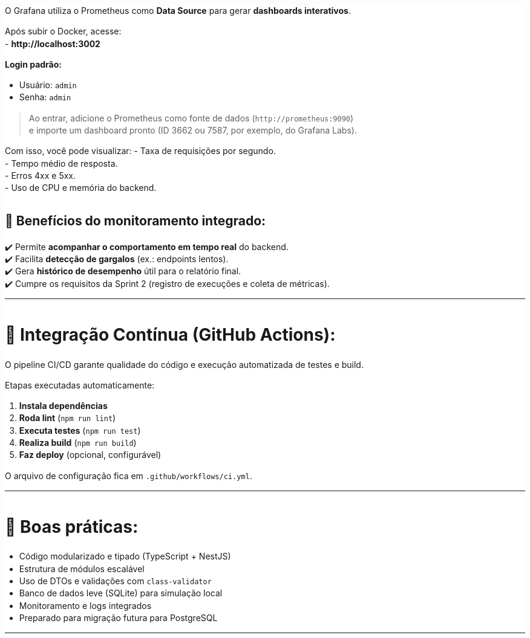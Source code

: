 O Grafana utiliza o Prometheus como **Data Source** para gerar **dashboards interativos**.

Após subir o Docker, acesse:  
    - **http://localhost:3002**

**Login padrão:**  
- Usuário: `admin`  
- Senha: `admin`  

> Ao entrar, adicione o Prometheus como fonte de dados (`http://prometheus:9090`)  
> e importe um dashboard pronto (ID 3662 ou 7587, por exemplo, do Grafana Labs).

Com isso, você pode visualizar:
    - Taxa de requisições por segundo.  
    - Tempo médio de resposta.  
    - Erros 4xx e 5xx.  
    - Uso de CPU e memória do backend.  

## 🔸 Benefícios do monitoramento integrado:

✔️ Permite **acompanhar o comportamento em tempo real** do backend.  
✔️ Facilita **detecção de gargalos** (ex.: endpoints lentos).  
✔️ Gera **histórico de desempenho** útil para o relatório final.  
✔️ Cumpre os requisitos da Sprint 2 (registro de execuções e coleta de métricas).  

-----------------------------------

# 🔄 Integração Contínua (GitHub Actions):

O pipeline CI/CD garante qualidade do código e execução automatizada de testes e build.

Etapas executadas automaticamente:
1. **Instala dependências**  
2. **Roda lint** (`npm run lint`)  
3. **Executa testes** (`npm run test`)  
4. **Realiza build** (`npm run build`)  
5. **Faz deploy** (opcional, configurável)  

O arquivo de configuração fica em `.github/workflows/ci.yml`.

-----------------------------------

# 🧠 Boas práticas:

- Código modularizado e tipado (TypeScript + NestJS)  
- Estrutura de módulos escalável  
- Uso de DTOs e validações com `class-validator`  
- Banco de dados leve (SQLite) para simulação local  
- Monitoramento e logs integrados  
- Preparado para migração futura para PostgreSQL

-----------------------------------
